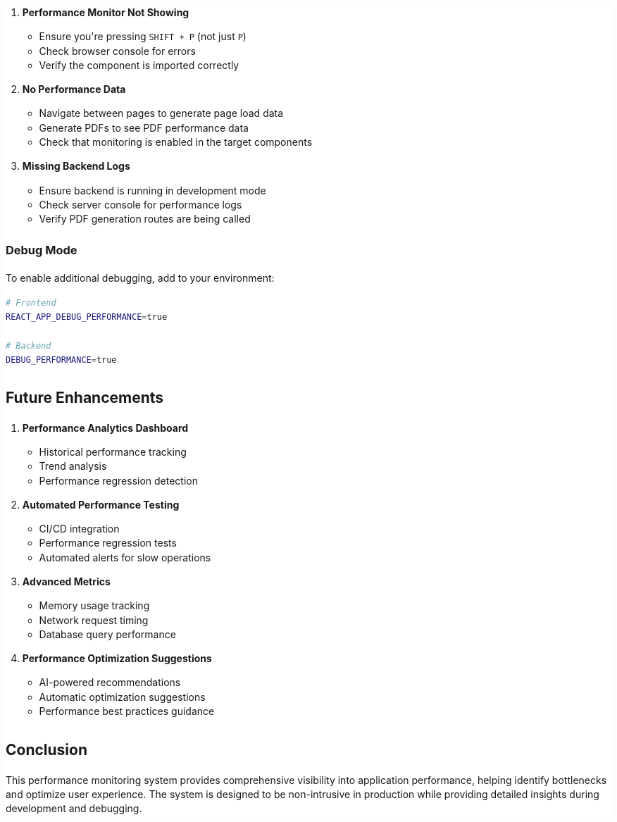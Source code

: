 1. **Performance Monitor Not Showing**
   - Ensure you're pressing `SHIFT + P` (not just `P`)
   - Check browser console for errors
   - Verify the component is imported correctly

2. **No Performance Data**
   - Navigate between pages to generate page load data
   - Generate PDFs to see PDF performance data
   - Check that monitoring is enabled in the target components

3. **Missing Backend Logs**
   - Ensure backend is running in development mode
   - Check server console for performance logs
   - Verify PDF generation routes are being called

### Debug Mode

To enable additional debugging, add to your environment:
```bash
# Frontend
REACT_APP_DEBUG_PERFORMANCE=true

# Backend
DEBUG_PERFORMANCE=true
```

## Future Enhancements

1. **Performance Analytics Dashboard**
   - Historical performance tracking
   - Trend analysis
   - Performance regression detection

2. **Automated Performance Testing**
   - CI/CD integration
   - Performance regression tests
   - Automated alerts for slow operations

3. **Advanced Metrics**
   - Memory usage tracking
   - Network request timing
   - Database query performance

4. **Performance Optimization Suggestions**
   - AI-powered recommendations
   - Automatic optimization suggestions
   - Performance best practices guidance

## Conclusion

This performance monitoring system provides comprehensive visibility into application performance, helping identify bottlenecks and optimize user experience. The system is designed to be non-intrusive in production while providing detailed insights during development and debugging. 